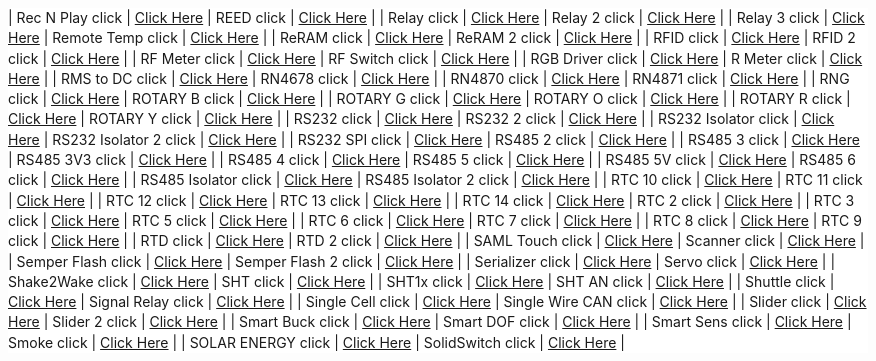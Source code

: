 | Rec N Play click | [Click Here](./clicks/recnplay) | REED click | [Click Here](./clicks/reed) |
| Relay click | [Click Here](./clicks/relay) | Relay 2 click | [Click Here](./clicks/relay2) |
| Relay 3 click | [Click Here](./clicks/relay3) | Remote Temp click | [Click Here](./clicks/remotetemp) |
| ReRAM click | [Click Here](./clicks/reram) | ReRAM 2 click | [Click Here](./clicks/reram2) |
| RFID click | [Click Here](./clicks/rfid) | RFID 2 click | [Click Here](./clicks/rfid2) |
| RF Meter click | [Click Here](./clicks/rfmeter) | RF Switch click | [Click Here](./clicks/rfswitch) |
| RGB Driver click | [Click Here](./clicks/rgbdriver) | R Meter click | [Click Here](./clicks/rmeter) |
| RMS to DC click | [Click Here](./clicks/rmstodc) | RN4678 click | [Click Here](./clicks/rn4678) |
| RN4870 click | [Click Here](./clicks/rn4870) | RN4871 click | [Click Here](./clicks/rn4871) |
| RNG click | [Click Here](./clicks/rng) | ROTARY B click | [Click Here](./clicks/rotaryb) |
| ROTARY G click | [Click Here](./clicks/rotaryg) | ROTARY O click | [Click Here](./clicks/rotaryo) |
| ROTARY R click | [Click Here](./clicks/rotaryr) | ROTARY Y click | [Click Here](./clicks/rotaryy) |
| RS232 click | [Click Here](./clicks/rs232) | RS232 2 click | [Click Here](./clicks/rs2322) |
| RS232 Isolator click | [Click Here](./clicks/rs232isolator) | RS232 Isolator 2 click | [Click Here](./clicks/rs232isolator2) |
| RS232 SPI click | [Click Here](./clicks/rs232spi) | RS485 2 click | [Click Here](./clicks/rs4852) |
| RS485 3 click | [Click Here](./clicks/rs4853) | RS485 3V3 click | [Click Here](./clicks/rs4853v3) |
| RS485 4 click | [Click Here](./clicks/rs4854) | RS485 5 click | [Click Here](./clicks/rs4855) |
| RS485 5V click | [Click Here](./clicks/rs4855v) | RS485 6 click | [Click Here](./clicks/rs4856) |
| RS485 Isolator click | [Click Here](./clicks/rs485isolator) | RS485 Isolator 2 click | [Click Here](./clicks/rs485isolator2) |
| RTC 10 click | [Click Here](./clicks/rtc10) | RTC 11 click | [Click Here](./clicks/rtc11) |
| RTC 12 click | [Click Here](./clicks/rtc12) | RTC 13 click | [Click Here](./clicks/rtc13) |
| RTC 14 click | [Click Here](./clicks/rtc14) | RTC 2 click | [Click Here](./clicks/rtc2) |
| RTC 3 click | [Click Here](./clicks/rtc3) | RTC 5 click | [Click Here](./clicks/rtc5) |
| RTC 6 click | [Click Here](./clicks/rtc6) | RTC 7 click | [Click Here](./clicks/rtc7) |
| RTC 8 click | [Click Here](./clicks/rtc8) | RTC 9 click | [Click Here](./clicks/rtc9) |
| RTD click | [Click Here](./clicks/rtd) | RTD 2 click | [Click Here](./clicks/rtd2) |
| SAML Touch click | [Click Here](./clicks/samltouch) | Scanner click | [Click Here](./clicks/scanner) |
| Semper Flash click | [Click Here](./clicks/semperflash) | Semper Flash 2 click | [Click Here](./clicks/semperflash2) |
| Serializer click | [Click Here](./clicks/serializer) | Servo click | [Click Here](./clicks/servo) |
| Shake2Wake click | [Click Here](./clicks/shake2wake) | SHT click | [Click Here](./clicks/sht) |
| SHT1x click | [Click Here](./clicks/sht1x) | SHT AN click | [Click Here](./clicks/shtan) |
| Shuttle click | [Click Here](./clicks/shuttle) | Signal Relay click | [Click Here](./clicks/signalrelay) |
| Single Cell click | [Click Here](./clicks/singlecell) | Single Wire CAN click | [Click Here](./clicks/singlewirecan) |
| Slider click | [Click Here](./clicks/slider) | Slider 2 click | [Click Here](./clicks/slider2) |
| Smart Buck click | [Click Here](./clicks/smartbuck) | Smart DOF click | [Click Here](./clicks/smartdof) |
| Smart Sens click | [Click Here](./clicks/smartsens) | Smoke click | [Click Here](./clicks/smoke) |
| SOLAR ENERGY click | [Click Here](./clicks/solarenergy) | SolidSwitch click | [Click Here](./clicks/solidswitch) |